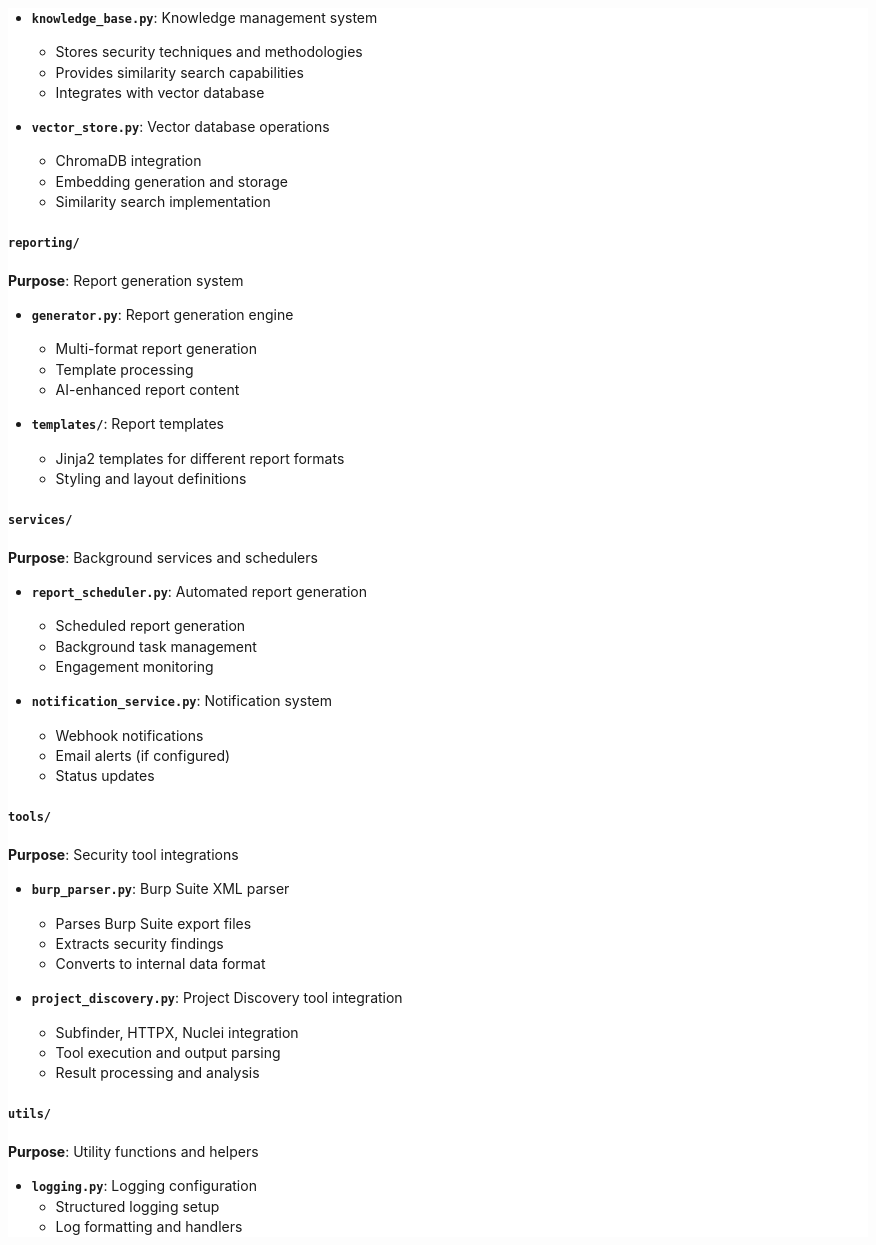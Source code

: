 - **`knowledge_base.py`**: Knowledge management system
  - Stores security techniques and methodologies
  - Provides similarity search capabilities
  - Integrates with vector database

- **`vector_store.py`**: Vector database operations
  - ChromaDB integration
  - Embedding generation and storage
  - Similarity search implementation

#### `reporting/`
**Purpose**: Report generation system

- **`generator.py`**: Report generation engine
  - Multi-format report generation
  - Template processing
  - AI-enhanced report content

- **`templates/`**: Report templates
  - Jinja2 templates for different report formats
  - Styling and layout definitions

#### `services/`
**Purpose**: Background services and schedulers

- **`report_scheduler.py`**: Automated report generation
  - Scheduled report generation
  - Background task management
  - Engagement monitoring

- **`notification_service.py`**: Notification system
  - Webhook notifications
  - Email alerts (if configured)
  - Status updates

#### `tools/`
**Purpose**: Security tool integrations

- **`burp_parser.py`**: Burp Suite XML parser
  - Parses Burp Suite export files
  - Extracts security findings
  - Converts to internal data format

- **`project_discovery.py`**: Project Discovery tool integration
  - Subfinder, HTTPX, Nuclei integration
  - Tool execution and output parsing
  - Result processing and analysis

#### `utils/`
**Purpose**: Utility functions and helpers

- **`logging.py`**: Logging configuration
  - Structured logging setup
  - Log formatting and handlers
